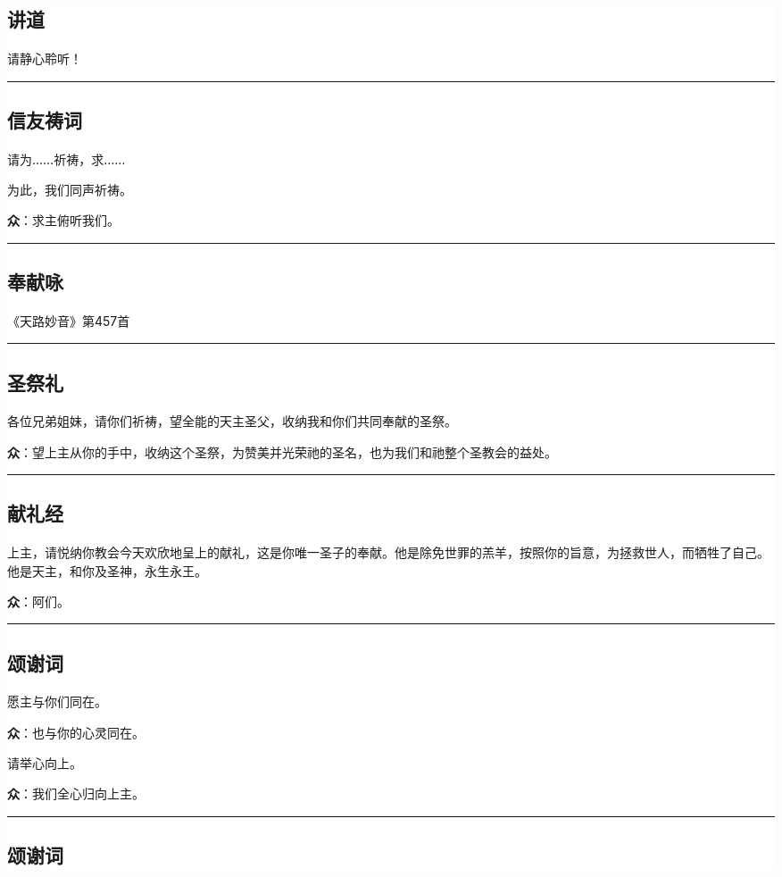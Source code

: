 
## 讲道


请静心聆听！


---

## 信友祷词

请为……祈祷，求……

为此，我们同声祈祷。

**众**：求主俯听我们。

---

## 奉献咏

《天路妙音》第457首


---

## 圣祭礼

各位兄弟姐妹，请你们祈祷，望全能的天主圣父，收纳我和你们共同奉献的圣祭。

**众**：望上主从你的手中，收纳这个圣祭，为赞美并光荣祂的圣名，也为我们和祂整个圣教会的益处。

---

## 献礼经

上主，请悦纳你教会今天欢欣地呈上的献礼，这是你唯一圣子的奉献。他是除免世罪的羔羊，按照你的旨意，为拯救世人，而牺牲了自己。他是天主，和你及圣神，永生永王。

**众**：阿们。

---

## 颂谢词

愿主与你们同在。

**众**：也与你的心灵同在。

请举心向上。

**众**：我们全心归向上主。

---

## 颂谢词
